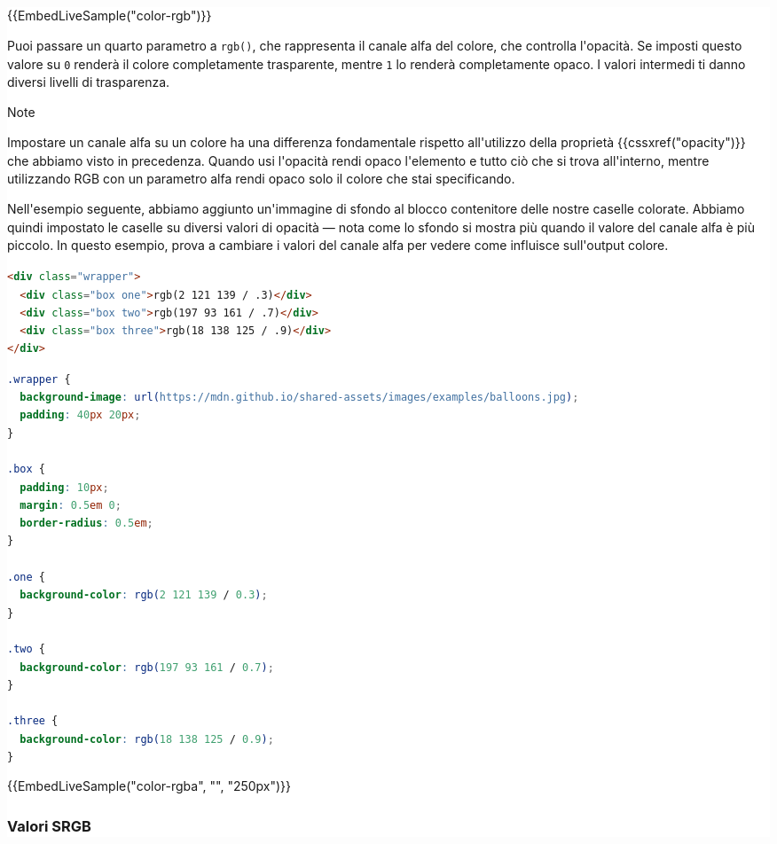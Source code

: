 {{EmbedLiveSample("color-rgb")}}

Puoi passare un quarto parametro a `rgb()`, che rappresenta il canale alfa del colore, che controlla l'opacità. Se imposti questo valore su `0` renderà il colore completamente trasparente, mentre `1` lo renderà completamente opaco. I valori intermedi ti danno diversi livelli di trasparenza.

> [!NOTE]
> Impostare un canale alfa su un colore ha una differenza fondamentale rispetto all'utilizzo della proprietà {{cssxref("opacity")}} che abbiamo visto in precedenza. Quando usi l'opacità rendi opaco l'elemento e tutto ciò che si trova all'interno, mentre utilizzando RGB con un parametro alfa rendi opaco solo il colore che stai specificando.

Nell'esempio seguente, abbiamo aggiunto un'immagine di sfondo al blocco contenitore delle nostre caselle colorate. Abbiamo quindi impostato le caselle su diversi valori di opacità — nota come lo sfondo si mostra più quando il valore del canale alfa è più piccolo.
In questo esempio, prova a cambiare i valori del canale alfa per vedere come influisce sull'output colore.

```html live-sample___color-rgba
<div class="wrapper">
  <div class="box one">rgb(2 121 139 / .3)</div>
  <div class="box two">rgb(197 93 161 / .7)</div>
  <div class="box three">rgb(18 138 125 / .9)</div>
</div>
```

```css live-sample___color-rgba
.wrapper {
  background-image: url(https://mdn.github.io/shared-assets/images/examples/balloons.jpg);
  padding: 40px 20px;
}

.box {
  padding: 10px;
  margin: 0.5em 0;
  border-radius: 0.5em;
}

.one {
  background-color: rgb(2 121 139 / 0.3);
}

.two {
  background-color: rgb(197 93 161 / 0.7);
}

.three {
  background-color: rgb(18 138 125 / 0.9);
}
```

{{EmbedLiveSample("color-rgba", "", "250px")}}

### Valori SRGB
